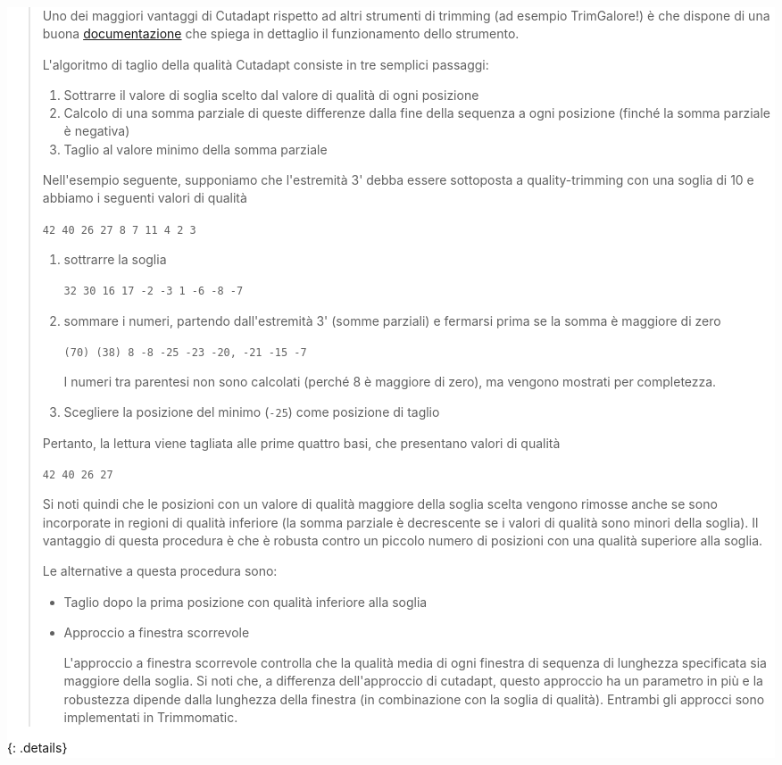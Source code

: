 
> <details-title></details-title>
> 
> Uno dei maggiori vantaggi di Cutadapt rispetto ad altri strumenti di trimming (ad esempio TrimGalore!) è che dispone di una buona [documentazione](https://cutadapt.readthedocs.io) che spiega in dettaglio il funzionamento dello strumento.
> 
> L'algoritmo di taglio della qualità Cutadapt consiste in tre semplici passaggi:
> 
> 1. Sottrarre il valore di soglia scelto dal valore di qualità di ogni posizione
> 2. Calcolo di una somma parziale di queste differenze dalla fine della sequenza a ogni posizione (finché la somma parziale è negativa)
> 3. Taglio al valore minimo della somma parziale
> 
> Nell'esempio seguente, supponiamo che l'estremità 3' debba essere sottoposta a quality-trimming con una soglia di 10 e abbiamo i seguenti valori di qualità
> 
> ```
> 42 40 26 27 8 7 11 4 2 3
> ```
> 
> 1. sottrarre la soglia
> 
>     ```
>     32 30 16 17 -2 -3 1 -6 -8 -7
>     ```
> 
> 2. sommare i numeri, partendo dall'estremità 3' (somme parziali) e fermarsi prima se la somma è maggiore di zero
> 
>     ```
>     (70) (38) 8 -8 -25 -23 -20, -21 -15 -7
>     ```
> 
>    I numeri tra parentesi non sono calcolati (perché 8 è maggiore di zero), ma vengono mostrati per completezza.
> 
> 3. Scegliere la posizione del minimo (`-25`) come posizione di taglio
> 
> Pertanto, la lettura viene tagliata alle prime quattro basi, che presentano valori di qualità
> 
> ```
> 42 40 26 27
> ```
> 
> Si noti quindi che le posizioni con un valore di qualità maggiore della soglia scelta vengono rimosse anche se sono incorporate in regioni di qualità inferiore (la somma parziale è decrescente se i valori di qualità sono minori della soglia). Il vantaggio di questa procedura è che è robusta contro un piccolo numero di posizioni con una qualità superiore alla soglia.
> 
> 
> Le alternative a questa procedura sono:
> 
> * Taglio dopo la prima posizione con qualità inferiore alla soglia
> * Approccio a finestra scorrevole
> 
>   L'approccio a finestra scorrevole controlla che la qualità media di ogni finestra di sequenza di lunghezza specificata sia maggiore della soglia. Si noti che, a differenza dell'approccio di cutadapt, questo approccio ha un parametro in più e la robustezza dipende dalla lunghezza della finestra (in combinazione con la soglia di qualità). Entrambi gli approcci sono implementati in Trimmomatic.
> 
{: .details}
